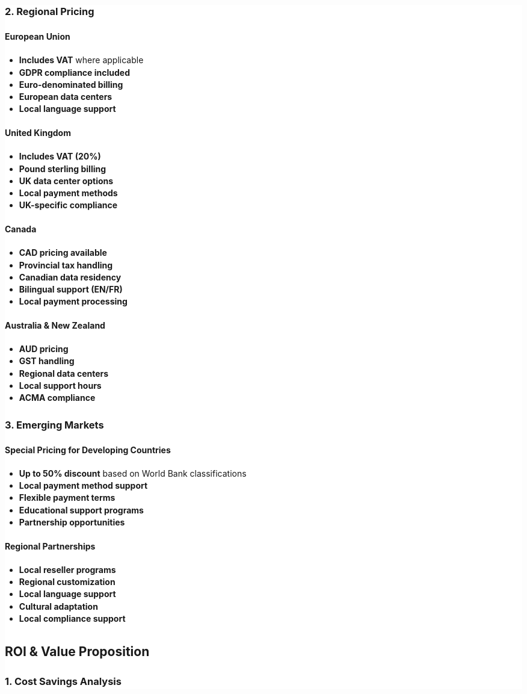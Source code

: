 ### 2. Regional Pricing

#### European Union
- **Includes VAT** where applicable
- **GDPR compliance included**
- **Euro-denominated billing**
- **European data centers**
- **Local language support**

#### United Kingdom
- **Includes VAT (20%)**
- **Pound sterling billing**
- **UK data center options**
- **Local payment methods**
- **UK-specific compliance**

#### Canada
- **CAD pricing available**
- **Provincial tax handling**
- **Canadian data residency**
- **Bilingual support (EN/FR)**
- **Local payment processing**

#### Australia & New Zealand
- **AUD pricing**
- **GST handling**
- **Regional data centers**
- **Local support hours**
- **ACMA compliance**

### 3. Emerging Markets

#### Special Pricing for Developing Countries
- **Up to 50% discount** based on World Bank classifications
- **Local payment method support**
- **Flexible payment terms**
- **Educational support programs**
- **Partnership opportunities**

#### Regional Partnerships
- **Local reseller programs**
- **Regional customization**
- **Local language support**
- **Cultural adaptation**
- **Local compliance support**

## ROI & Value Proposition

### 1. Cost Savings Analysis
